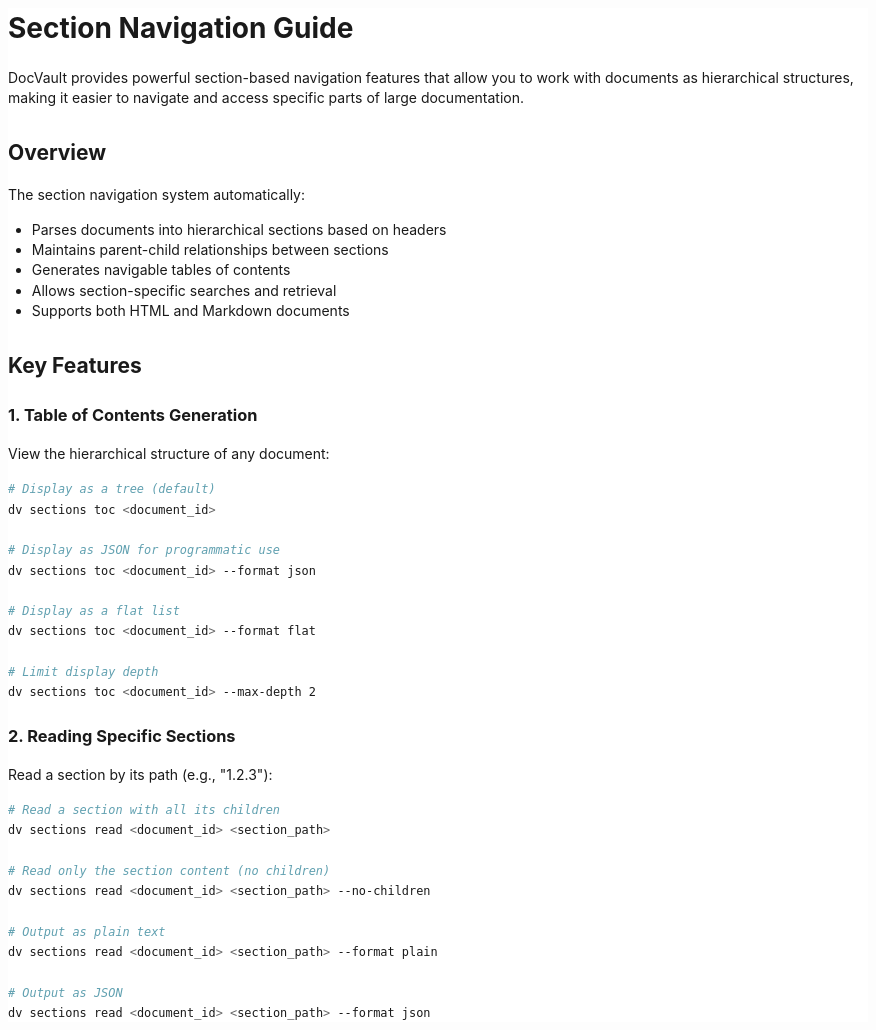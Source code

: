 # Section Navigation Guide

DocVault provides powerful section-based navigation features that allow you to work with documents as hierarchical structures, making it easier to navigate and access specific parts of large documentation.

## Overview

The section navigation system automatically:
- Parses documents into hierarchical sections based on headers
- Maintains parent-child relationships between sections
- Generates navigable tables of contents
- Allows section-specific searches and retrieval
- Supports both HTML and Markdown documents

## Key Features

### 1. Table of Contents Generation

View the hierarchical structure of any document:

```bash
# Display as a tree (default)
dv sections toc <document_id>

# Display as JSON for programmatic use
dv sections toc <document_id> --format json

# Display as a flat list
dv sections toc <document_id> --format flat

# Limit display depth
dv sections toc <document_id> --max-depth 2
```

### 2. Reading Specific Sections

Read a section by its path (e.g., "1.2.3"):

```bash
# Read a section with all its children
dv sections read <document_id> <section_path>

# Read only the section content (no children)
dv sections read <document_id> <section_path> --no-children

# Output as plain text
dv sections read <document_id> <section_path> --format plain

# Output as JSON
dv sections read <document_id> <section_path> --format json
```
